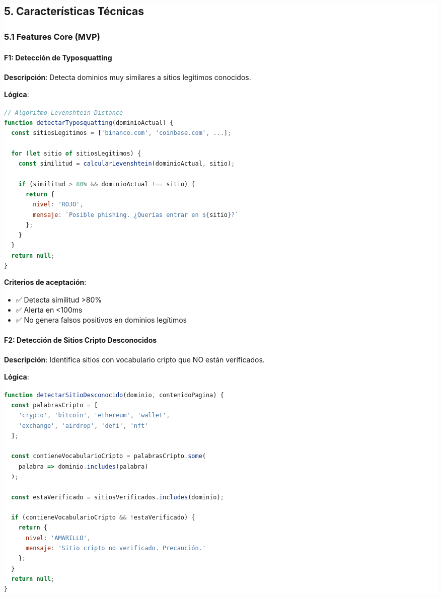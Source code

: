 ## 5. Características Técnicas

### 5.1 Features Core (MVP)

#### F1: Detección de Typosquatting
**Descripción**: Detecta dominios muy similares a sitios legítimos conocidos.

**Lógica**:
```javascript
// Algoritmo Levenshtein Distance
function detectarTyposquatting(dominioActual) {
  const sitiosLegitimos = ['binance.com', 'coinbase.com', ...];
  
  for (let sitio of sitiosLegitimos) {
    const similitud = calcularLevenshtein(dominioActual, sitio);
    
    if (similitud > 80% && dominioActual !== sitio) {
      return {
        nivel: 'ROJO',
        mensaje: `Posible phishing. ¿Querías entrar en ${sitio}?`
      };
    }
  }
  return null;
}
```

**Criterios de aceptación**:
- ✅ Detecta similitud >80%
- ✅ Alerta en <100ms
- ✅ No genera falsos positivos en dominios legítimos

#### F2: Detección de Sitios Cripto Desconocidos
**Descripción**: Identifica sitios con vocabulario cripto que NO están verificados.

**Lógica**:
```javascript
function detectarSitioDesconocido(dominio, contenidoPagina) {
  const palabrasCripto = [
    'crypto', 'bitcoin', 'ethereum', 'wallet', 
    'exchange', 'airdrop', 'defi', 'nft'
  ];
  
  const contieneVocabularioCripto = palabrasCripto.some(
    palabra => dominio.includes(palabra)
  );
  
  const estaVerificado = sitiosVerificados.includes(dominio);
  
  if (contieneVocabularioCripto && !estaVerificado) {
    return {
      nivel: 'AMARILLO',
      mensaje: 'Sitio cripto no verificado. Precaución.'
    };
  }
  return null;
}
```
